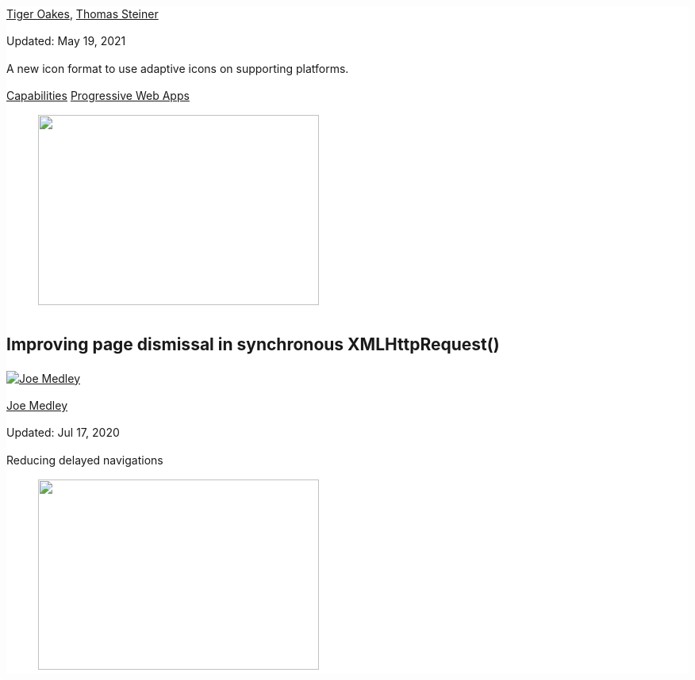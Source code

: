 <span class="w-author__name"><a href="/authors/tigeroakes/" class="w-author__name-link">Tiger Oakes</a>, <a href="/authors/thomassteiner/" class="w-author__name-link">Thomas Steiner</a></span>

Updated: May 19, 2021

<a href="/maskable-icon/" class="w-card-base__link"></a>

A new icon format to use adaptive icons on supporting platforms.

<a href="/tags/capabilities/" class="w-chip">Capabilities</a> <a href="/tags/progressive-web-apps/" class="w-chip">Progressive Web Apps</a>

<a href="/disallow-synchronous-xhr/" class="w-card-base__link"></a>

<figure><img src="https://web-dev.imgix.net/image/admin/DF5rqLYGcuCpQZv1vXKS.jpg?auto=format&amp;fit=crop&amp;h=240&amp;w=354" class="w-card-base__image" sizes="(min-width: 354px) 354px, calc(100vw - 48px)" srcset="
                            https://web-dev.imgix.net/image/admin/DF5rqLYGcuCpQZv1vXKS.jpg?fit=crop&amp;h=240&amp;w=354&amp;auto=format&amp;dpr=1&amp;q=75 1x,
                            https://web-dev.imgix.net/image/admin/DF5rqLYGcuCpQZv1vXKS.jpg?fit=crop&amp;h=240&amp;w=354&amp;auto=format&amp;dpr=2&amp;q=50 2x,
                            https://web-dev.imgix.net/image/admin/DF5rqLYGcuCpQZv1vXKS.jpg?fit=crop&amp;h=240&amp;w=354&amp;auto=format&amp;dpr=3&amp;q=35 3x,
                            https://web-dev.imgix.net/image/admin/DF5rqLYGcuCpQZv1vXKS.jpg?fit=crop&amp;h=240&amp;w=354&amp;auto=format&amp;dpr=4&amp;q=23 4x,
                            https://web-dev.imgix.net/image/admin/DF5rqLYGcuCpQZv1vXKS.jpg?fit=crop&amp;h=240&amp;w=354&amp;auto=format&amp;dpr=5&amp;q=20 5x
                          " width="354" height="240" /></figure>

<a href="/disallow-synchronous-xhr/" class="w-card-base__link"></a>

## Improving page dismissal in synchronous XMLHttpRequest()

[<img src="https://web-dev.imgix.net/image/admin/ynJFmvKEbD9diZZsTdkD.jpg?auto=format&amp;fit=crop&amp;h=40&amp;w=40" alt="Joe Medley" class="w-author__image w-author__image--small" sizes="(min-width: 40px) 40px, calc(100vw - 48px)" srcset="
                                https://web-dev.imgix.net/image/admin/ynJFmvKEbD9diZZsTdkD.jpg?fit=crop&amp;h=40&amp;w=40&amp;auto=format&amp;dpr=1&amp;q=75 1x,
                                https://web-dev.imgix.net/image/admin/ynJFmvKEbD9diZZsTdkD.jpg?fit=crop&amp;h=40&amp;w=40&amp;auto=format&amp;dpr=2&amp;q=50 2x,
                                https://web-dev.imgix.net/image/admin/ynJFmvKEbD9diZZsTdkD.jpg?fit=crop&amp;h=40&amp;w=40&amp;auto=format&amp;dpr=3&amp;q=35 3x,
                                https://web-dev.imgix.net/image/admin/ynJFmvKEbD9diZZsTdkD.jpg?fit=crop&amp;h=40&amp;w=40&amp;auto=format&amp;dpr=4&amp;q=23 4x,
                                https://web-dev.imgix.net/image/admin/ynJFmvKEbD9diZZsTdkD.jpg?fit=crop&amp;h=40&amp;w=40&amp;auto=format&amp;dpr=5&amp;q=20 5x
                              " width="40" height="40" />](/authors/joemedley/)

<span class="w-author__name"><a href="/authors/joemedley/" class="w-author__name-link">Joe Medley</a></span>

Updated: Jul 17, 2020

<a href="/disallow-synchronous-xhr/" class="w-card-base__link"></a>

Reducing delayed navigations

<a href="/module-workers/" class="w-card-base__link"></a>

<figure><img src="https://web-dev.imgix.net/image/admin/I7oZWRPOJABk1YBGGisK.jpg?auto=format&amp;fit=crop&amp;h=240&amp;w=354" class="w-card-base__image" sizes="(min-width: 354px) 354px, calc(100vw - 48px)" srcset="
                            https://web-dev.imgix.net/image/admin/I7oZWRPOJABk1YBGGisK.jpg?fit=crop&amp;h=240&amp;w=354&amp;auto=format&amp;dpr=1&amp;q=75 1x,
                            https://web-dev.imgix.net/image/admin/I7oZWRPOJABk1YBGGisK.jpg?fit=crop&amp;h=240&amp;w=354&amp;auto=format&amp;dpr=2&amp;q=50 2x,
                            https://web-dev.imgix.net/image/admin/I7oZWRPOJABk1YBGGisK.jpg?fit=crop&amp;h=240&amp;w=354&amp;auto=format&amp;dpr=3&amp;q=35 3x,
                            https://web-dev.imgix.net/image/admin/I7oZWRPOJABk1YBGGisK.jpg?fit=crop&amp;h=240&amp;w=354&amp;auto=format&amp;dpr=4&amp;q=23 4x,
                            https://web-dev.imgix.net/image/admin/I7oZWRPOJABk1YBGGisK.jpg?fit=crop&amp;h=240&amp;w=354&amp;auto=format&amp;dpr=5&amp;q=20 5x
                          " width="354" height="240" /></figure>
